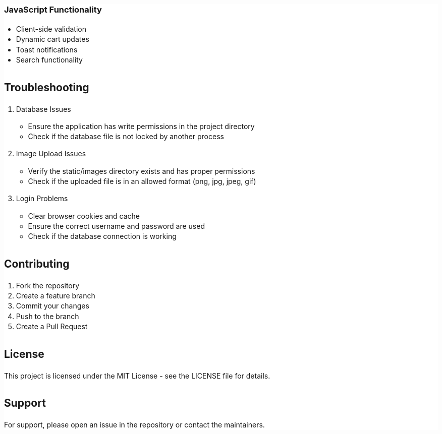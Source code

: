### JavaScript Functionality
- Client-side validation
- Dynamic cart updates
- Toast notifications
- Search functionality

## Troubleshooting

1. Database Issues
   - Ensure the application has write permissions in the project directory
   - Check if the database file is not locked by another process

2. Image Upload Issues
   - Verify the static/images directory exists and has proper permissions
   - Check if the uploaded file is in an allowed format (png, jpg, jpeg, gif)

3. Login Problems
   - Clear browser cookies and cache
   - Ensure the correct username and password are used
   - Check if the database connection is working

## Contributing

1. Fork the repository
2. Create a feature branch
3. Commit your changes
4. Push to the branch
5. Create a Pull Request

## License

This project is licensed under the MIT License - see the LICENSE file for details.

## Support

For support, please open an issue in the repository or contact the maintainers. 
